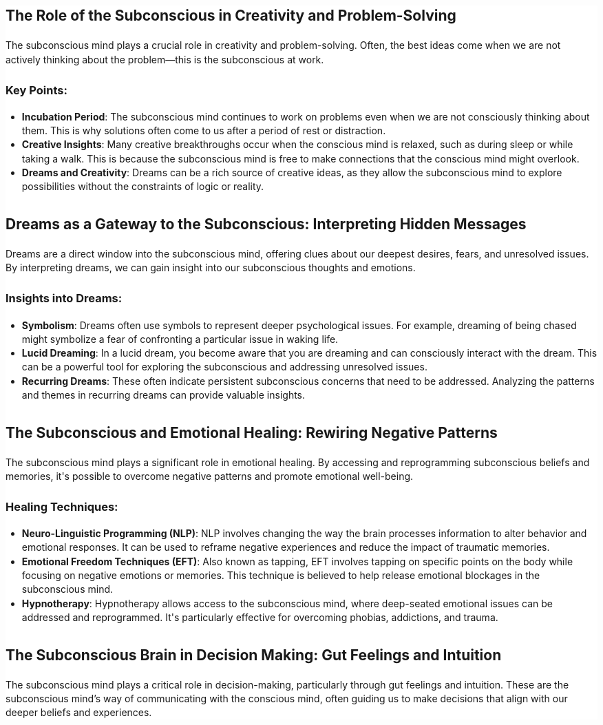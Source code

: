## The Role of the Subconscious in Creativity and Problem-Solving
The subconscious mind plays a crucial role in creativity and problem-solving. Often, the best ideas come when we are not actively thinking about the problem—this is the subconscious at work.

### Key Points:
- **Incubation Period**: The subconscious mind continues to work on problems even when we are not consciously thinking about them. This is why solutions often come to us after a period of rest or distraction.
- **Creative Insights**: Many creative breakthroughs occur when the conscious mind is relaxed, such as during sleep or while taking a walk. This is because the subconscious mind is free to make connections that the conscious mind might overlook.
- **Dreams and Creativity**: Dreams can be a rich source of creative ideas, as they allow the subconscious mind to explore possibilities without the constraints of logic or reality.

## Dreams as a Gateway to the Subconscious: Interpreting Hidden Messages
Dreams are a direct window into the subconscious mind, offering clues about our deepest desires, fears, and unresolved issues. By interpreting dreams, we can gain insight into our subconscious thoughts and emotions.

### Insights into Dreams:
- **Symbolism**: Dreams often use symbols to represent deeper psychological issues. For example, dreaming of being chased might symbolize a fear of confronting a particular issue in waking life.
- **Lucid Dreaming**: In a lucid dream, you become aware that you are dreaming and can consciously interact with the dream. This can be a powerful tool for exploring the subconscious and addressing unresolved issues.
- **Recurring Dreams**: These often indicate persistent subconscious concerns that need to be addressed. Analyzing the patterns and themes in recurring dreams can provide valuable insights.

## The Subconscious and Emotional Healing: Rewiring Negative Patterns
The subconscious mind plays a significant role in emotional healing. By accessing and reprogramming subconscious beliefs and memories, it's possible to overcome negative patterns and promote emotional well-being.

### Healing Techniques:
- **Neuro-Linguistic Programming (NLP)**: NLP involves changing the way the brain processes information to alter behavior and emotional responses. It can be used to reframe negative experiences and reduce the impact of traumatic memories.
- **Emotional Freedom Techniques (EFT)**: Also known as tapping, EFT involves tapping on specific points on the body while focusing on negative emotions or memories. This technique is believed to help release emotional blockages in the subconscious mind.
- **Hypnotherapy**: Hypnotherapy allows access to the subconscious mind, where deep-seated emotional issues can be addressed and reprogrammed. It's particularly effective for overcoming phobias, addictions, and trauma.

## The Subconscious Brain in Decision Making: Gut Feelings and Intuition
The subconscious mind plays a critical role in decision-making, particularly through gut feelings and intuition. These are the subconscious mind’s way of communicating with the conscious mind, often guiding us to make decisions that align with our deeper beliefs and experiences.
